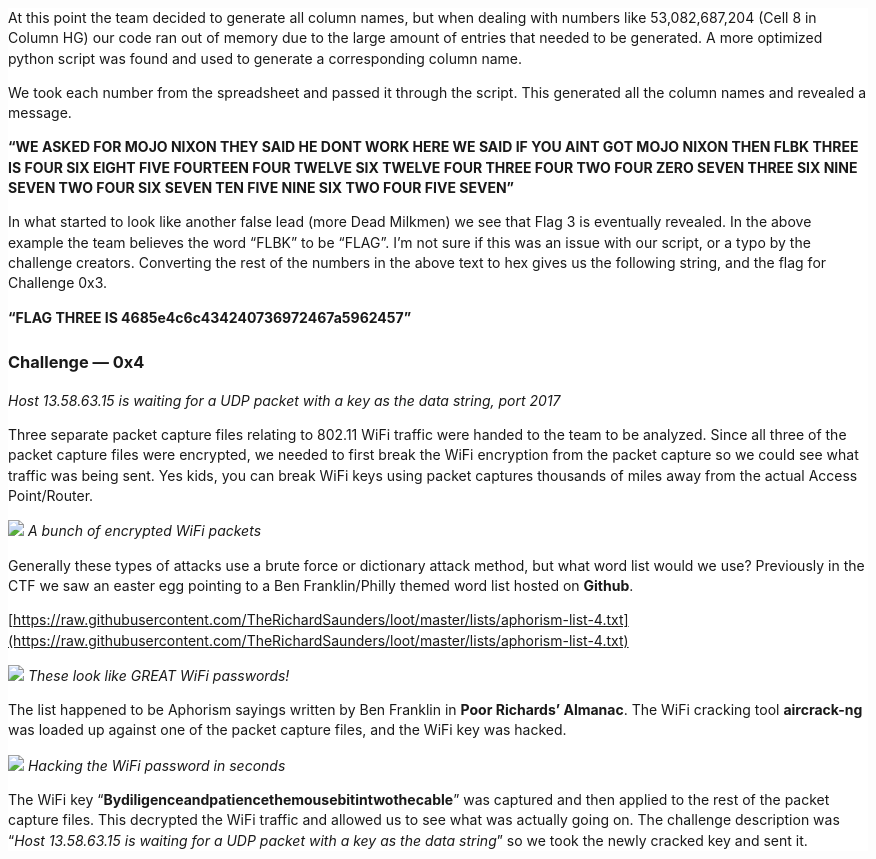At this point the team decided to generate all column names, but when dealing with numbers like 53,082,687,204 (Cell 8 in Column HG) our code ran out of memory due to the large amount of entries that needed to be generated. A more optimized python script was found and used to generate a corresponding column name.

 <script src="https://gist.github.com/ronaldstoner/aaf65ec03a9b27cd74c186c1f9bba4de.js" charset="utf-8"></script>

We took each number from the spreadsheet and passed it through the script. This generated all the column names and revealed a message.

**“WE ASKED FOR MOJO NIXON THEY SAID HE DONT WORK HERE WE SAID IF YOU AINT GOT MOJO NIXON THEN FLBK THREE IS FOUR SIX EIGHT FIVE FOURTEEN FOUR TWELVE SIX TWELVE FOUR THREE FOUR TWO FOUR ZERO SEVEN THREE SIX NINE SEVEN TWO FOUR SIX SEVEN TEN FIVE NINE SIX TWO FOUR FIVE SEVEN”**

In what started to look like another false lead (more Dead Milkmen) we see that Flag 3 is eventually revealed. In the above example the team believes the word “FLBK” to be “FLAG”. I’m not sure if this was an issue with our script, or a typo by the challenge creators. Converting the rest of the numbers in the above text to hex gives us the following string, and the flag for Challenge 0x3.

**“FLAG THREE IS 4685e4c6c434240736972467a5962457”**

### Challenge — 0x4

*Host 13.58.63.15 is waiting for a UDP packet with a key as the data string, port 2017*

Three separate packet capture files relating to 802.11 WiFi traffic were handed to the team to be analyzed. Since all three of the packet capture files were encrypted, we needed to first break the WiFi encryption from the packet capture so we could see what traffic was being sent. Yes kids, you can break WiFi keys using packet captures thousands of miles away from the actual Access Point/Router.

![](https://cdn-images-1.medium.com/max/2000/1*TnchJGUaK1W7bFb-or0fbQ.png)
*A bunch of encrypted WiFi packets*

Generally these types of attacks use a brute force or dictionary attack method, but what word list would we use? Previously in the CTF we saw an easter egg pointing to a Ben Franklin/Philly themed word list hosted on **Github**.

[https://raw.githubusercontent.com/TheRichardSaunders/loot/master/lists/aphorism-list-4.txt](https://raw.githubusercontent.com/TheRichardSaunders/loot/master/lists/aphorism-list-4.txt)

![](https://cdn-images-1.medium.com/max/2000/1*DoHD3rqTASKxvkMKIuvIRA.png)
*These look like GREAT WiFi passwords!*

The list happened to be Aphorism sayings written by Ben Franklin in **Poor Richards’ Almanac**. The WiFi cracking tool **aircrack-ng** was loaded up against one of the packet capture files, and the WiFi key was hacked.

![](https://cdn-images-1.medium.com/max/2000/1*uGkFx-0C-G-WP1WzMCMMvQ.png)
*Hacking the WiFi password in seconds*

The WiFi key “**Bydiligenceandpatiencethemousebitintwothecable**” was captured and then applied to the rest of the packet capture files. This decrypted the WiFi traffic and allowed us to see what was actually going on. The challenge description was “*Host 13.58.63.15 is waiting for a UDP packet with a key as the data string*” so we took the newly cracked key and sent it.
